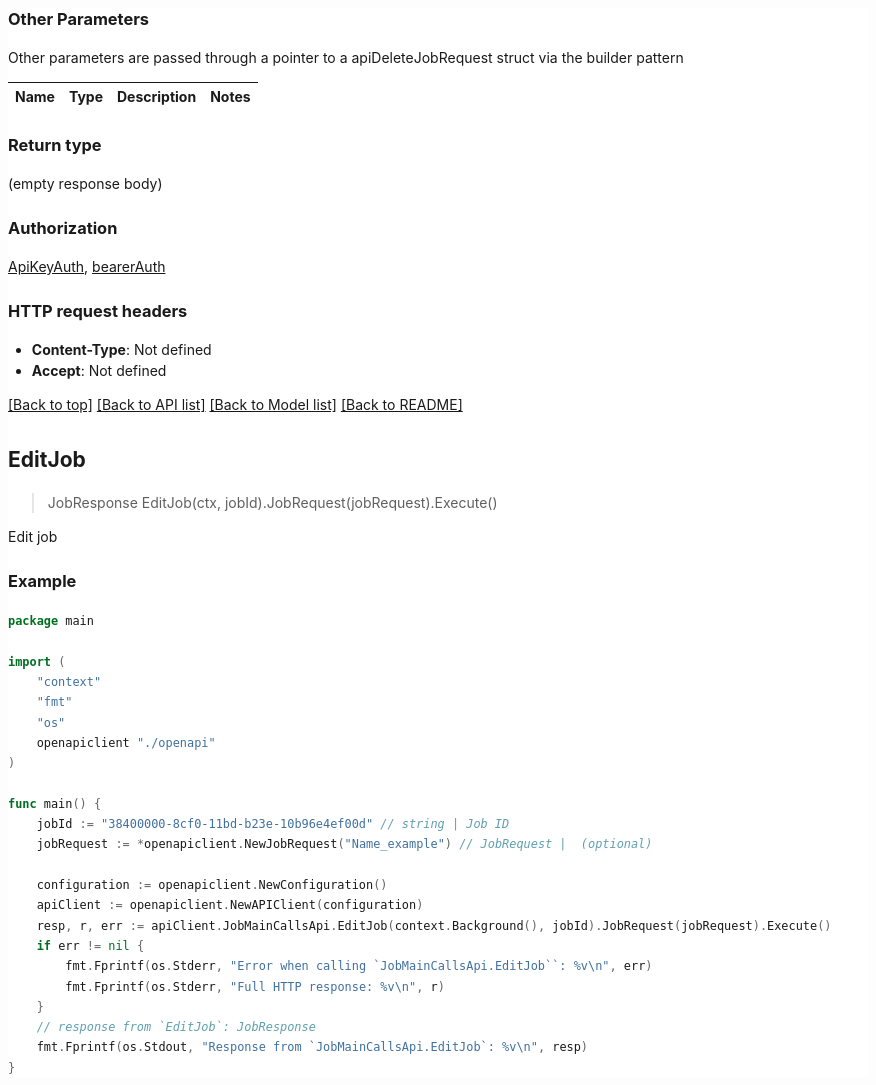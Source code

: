 ### Other Parameters

Other parameters are passed through a pointer to a apiDeleteJobRequest struct via the builder pattern


Name | Type | Description  | Notes
------------- | ------------- | ------------- | -------------


### Return type

 (empty response body)

### Authorization

[ApiKeyAuth](../README.md#ApiKeyAuth), [bearerAuth](../README.md#bearerAuth)

### HTTP request headers

- **Content-Type**: Not defined
- **Accept**: Not defined

[[Back to top]](#) [[Back to API list]](../README.md#documentation-for-api-endpoints)
[[Back to Model list]](../README.md#documentation-for-models)
[[Back to README]](../README.md)


## EditJob

> JobResponse EditJob(ctx, jobId).JobRequest(jobRequest).Execute()

Edit job



### Example

```go
package main

import (
    "context"
    "fmt"
    "os"
    openapiclient "./openapi"
)

func main() {
    jobId := "38400000-8cf0-11bd-b23e-10b96e4ef00d" // string | Job ID
    jobRequest := *openapiclient.NewJobRequest("Name_example") // JobRequest |  (optional)

    configuration := openapiclient.NewConfiguration()
    apiClient := openapiclient.NewAPIClient(configuration)
    resp, r, err := apiClient.JobMainCallsApi.EditJob(context.Background(), jobId).JobRequest(jobRequest).Execute()
    if err != nil {
        fmt.Fprintf(os.Stderr, "Error when calling `JobMainCallsApi.EditJob``: %v\n", err)
        fmt.Fprintf(os.Stderr, "Full HTTP response: %v\n", r)
    }
    // response from `EditJob`: JobResponse
    fmt.Fprintf(os.Stdout, "Response from `JobMainCallsApi.EditJob`: %v\n", resp)
}
```

